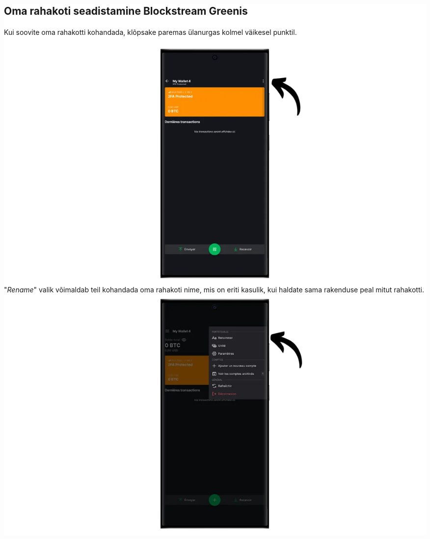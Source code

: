 ## Oma rahakoti seadistamine Blockstream Greenis

Kui soovite oma rahakotti kohandada, klõpsake paremas ülanurgas kolmel väikesel punktil.

![GREEN 2FA MULTISIG](assets/fr/32.webp)
"*Rename*" valik võimaldab teil kohandada oma rahakoti nime, mis on eriti kasulik, kui haldate sama rakenduse peal mitut rahakotti.
![GREEN 2FA MULTISIG](assets/fr/33.webp)
